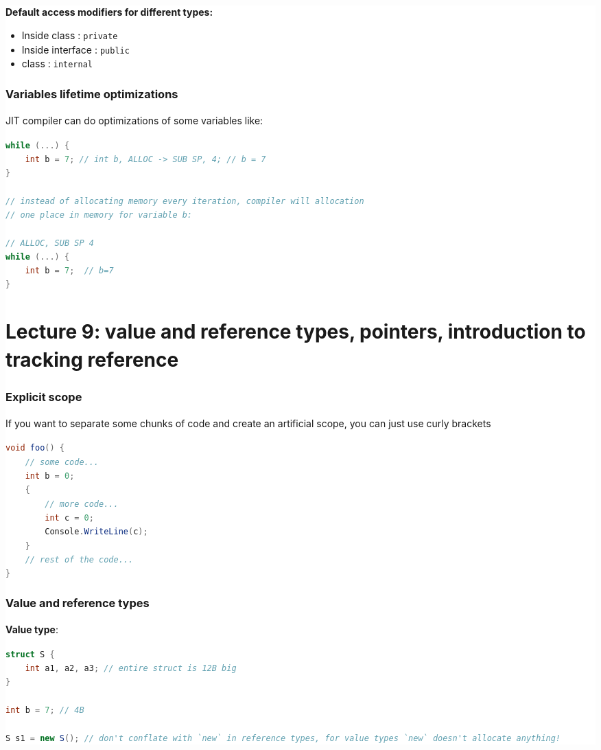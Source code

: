 **Default access modifiers for different types:**
- Inside class : `private`
- Inside interface : `public`
- class : `internal`

### Variables lifetime optimizations
JIT compiler can do optimizations of some variables like:
```csharp
while (...) {
	int b = 7; // int b, ALLOC -> SUB SP, 4; // b = 7
}

// instead of allocating memory every iteration, compiler will allocation 
// one place in memory for variable b:

// ALLOC, SUB SP 4
while (...) {
	int b = 7;  // b=7
}
```

<div style="page-break-after: always"></div>

# Lecture 9: value and reference types, pointers, introduction to tracking reference

### Explicit scope
If you want to separate some chunks of code and create an artificial scope, you can just use curly brackets
```csharp
void foo() {
	// some code...
	int b = 0;
	{
		// more code...
		int c = 0;
		Console.WriteLine(c);
	}
	// rest of the code...
}
```

### Value and reference types
**Value type**:
```csharp
struct S {
	int a1, a2, a3; // entire struct is 12B big
}

int b = 7; // 4B

S s1 = new S(); // don't conflate with `new` in reference types, for value types `new` doesn't allocate anything! 
```

